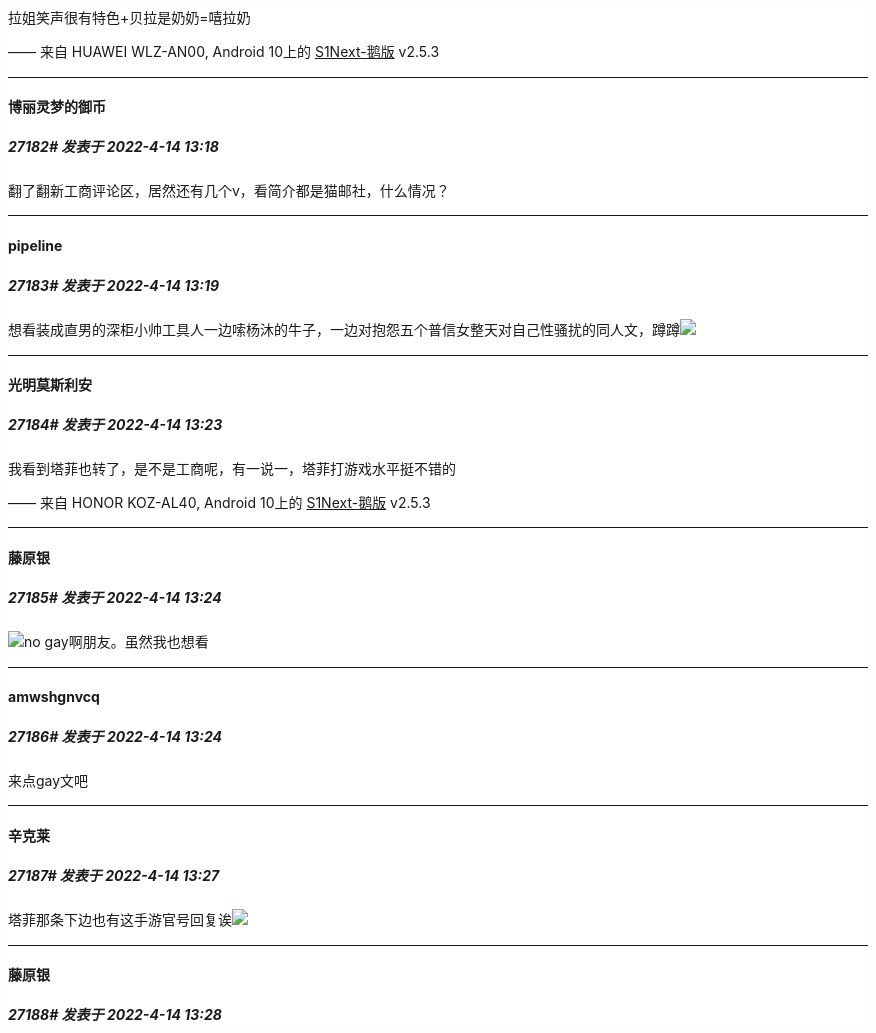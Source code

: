 拉姐笑声很有特色+贝拉是奶奶=嘻拉奶

—— 来自 HUAWEI WLZ-AN00, Android 10上的 [S1Next-鹅版](https://github.com/ykrank/S1-Next/releases) v2.5.3

*****

####  博丽灵梦的御币  
##### 27182#       发表于 2022-4-14 13:18

翻了翻新工商评论区，居然还有几个v，看简介都是猫邮社，什么情况？

*****

####  pipeline  
##### 27183#       发表于 2022-4-14 13:19

想看装成直男的深柜小帅工具人一边嗦杨沐的牛子，一边对抱怨五个普信女整天对自己性骚扰的同人文，蹲蹲<img src="https://static.saraba1st.com/image/smiley/face2017/074.png" referrerpolicy="no-referrer">



*****

####  光明莫斯利安  
##### 27184#       发表于 2022-4-14 13:23

我看到塔菲也转了，是不是工商呢，有一说一，塔菲打游戏水平挺不错的

—— 来自 HONOR KOZ-AL40, Android 10上的 [S1Next-鹅版](https://github.com/ykrank/S1-Next/releases) v2.5.3

*****

####  藤原银  
##### 27185#       发表于 2022-4-14 13:24

<img src="https://static.saraba1st.com/image/smiley/face2017/198.png" referrerpolicy="no-referrer">no gay啊朋友。虽然我也想看

*****

####  amwshgnvcq  
##### 27186#       发表于 2022-4-14 13:24

来点gay文吧

*****

####  辛克莱  
##### 27187#       发表于 2022-4-14 13:27

塔菲那条下边也有这手游官号回复诶<img src="https://p.sda1.dev/5/f836558373cb4f470ce1e72192694b36/CMP_20220414132735185.jpg" referrerpolicy="no-referrer">

*****

####  藤原银  
##### 27188#       发表于 2022-4-14 13:28
